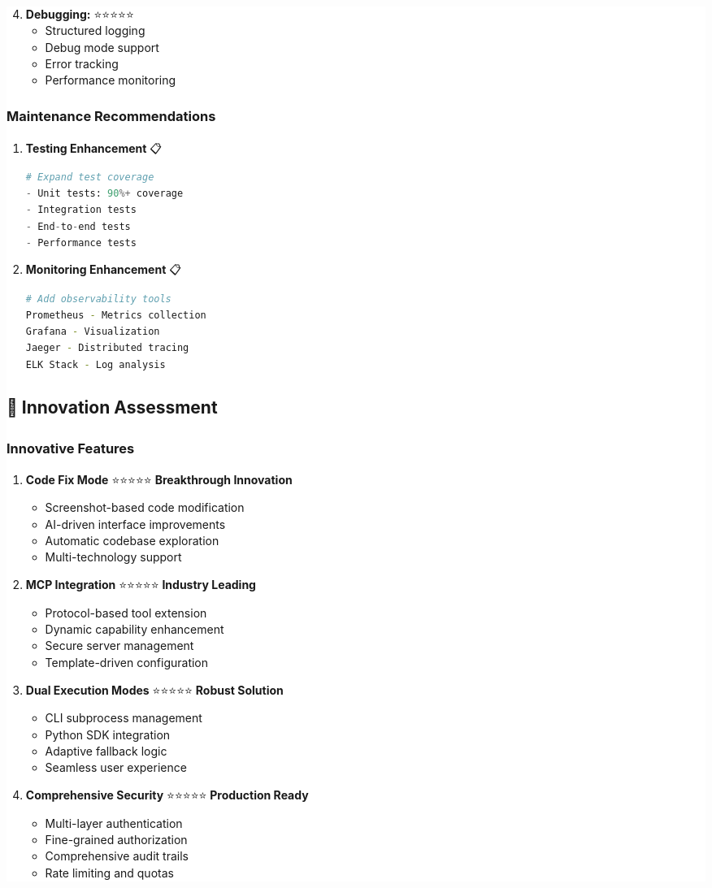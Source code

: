 4. **Debugging:** ⭐⭐⭐⭐⭐
   - Structured logging
   - Debug mode support
   - Error tracking
   - Performance monitoring

### Maintenance Recommendations

1. **Testing Enhancement** 📋
   ```python
   # Expand test coverage
   - Unit tests: 90%+ coverage
   - Integration tests
   - End-to-end tests
   - Performance tests
   ```

2. **Monitoring Enhancement** 📋
   ```bash
   # Add observability tools
   Prometheus - Metrics collection
   Grafana - Visualization
   Jaeger - Distributed tracing
   ELK Stack - Log analysis
   ```

## 🎯 Innovation Assessment

### Innovative Features

1. **Code Fix Mode** ⭐⭐⭐⭐⭐ **Breakthrough Innovation**
   - Screenshot-based code modification
   - AI-driven interface improvements
   - Automatic codebase exploration
   - Multi-technology support

2. **MCP Integration** ⭐⭐⭐⭐⭐ **Industry Leading**
   - Protocol-based tool extension
   - Dynamic capability enhancement
   - Secure server management
   - Template-driven configuration

3. **Dual Execution Modes** ⭐⭐⭐⭐⭐ **Robust Solution**
   - CLI subprocess management
   - Python SDK integration
   - Adaptive fallback logic
   - Seamless user experience

4. **Comprehensive Security** ⭐⭐⭐⭐⭐ **Production Ready**
   - Multi-layer authentication
   - Fine-grained authorization
   - Comprehensive audit trails
   - Rate limiting and quotas
